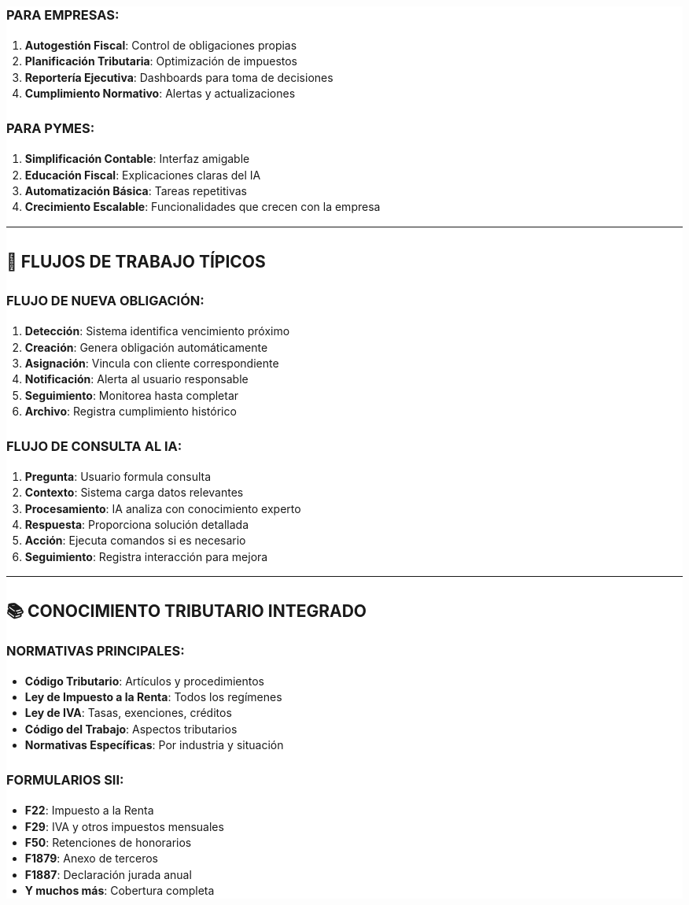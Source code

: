 ### PARA EMPRESAS:
1. **Autogestión Fiscal**: Control de obligaciones propias
2. **Planificación Tributaria**: Optimización de impuestos
3. **Reportería Ejecutiva**: Dashboards para toma de decisiones
4. **Cumplimiento Normativo**: Alertas y actualizaciones

### PARA PYMES:
1. **Simplificación Contable**: Interfaz amigable
2. **Educación Fiscal**: Explicaciones claras del IA
3. **Automatización Básica**: Tareas repetitivas
4. **Crecimiento Escalable**: Funcionalidades que crecen con la empresa

---

## 🔄 FLUJOS DE TRABAJO TÍPICOS

### FLUJO DE NUEVA OBLIGACIÓN:
1. **Detección**: Sistema identifica vencimiento próximo
2. **Creación**: Genera obligación automáticamente
3. **Asignación**: Vincula con cliente correspondiente
4. **Notificación**: Alerta al usuario responsable
5. **Seguimiento**: Monitorea hasta completar
6. **Archivo**: Registra cumplimiento histórico

### FLUJO DE CONSULTA AL IA:
1. **Pregunta**: Usuario formula consulta
2. **Contexto**: Sistema carga datos relevantes
3. **Procesamiento**: IA analiza con conocimiento experto
4. **Respuesta**: Proporciona solución detallada
5. **Acción**: Ejecuta comandos si es necesario
6. **Seguimiento**: Registra interacción para mejora

---

## 📚 CONOCIMIENTO TRIBUTARIO INTEGRADO

### NORMATIVAS PRINCIPALES:
- **Código Tributario**: Artículos y procedimientos
- **Ley de Impuesto a la Renta**: Todos los regímenes
- **Ley de IVA**: Tasas, exenciones, créditos
- **Código del Trabajo**: Aspectos tributarios
- **Normativas Específicas**: Por industria y situación

### FORMULARIOS SII:
- **F22**: Impuesto a la Renta
- **F29**: IVA y otros impuestos mensuales
- **F50**: Retenciones de honorarios
- **F1879**: Anexo de terceros
- **F1887**: Declaración jurada anual
- **Y muchos más**: Cobertura completa
